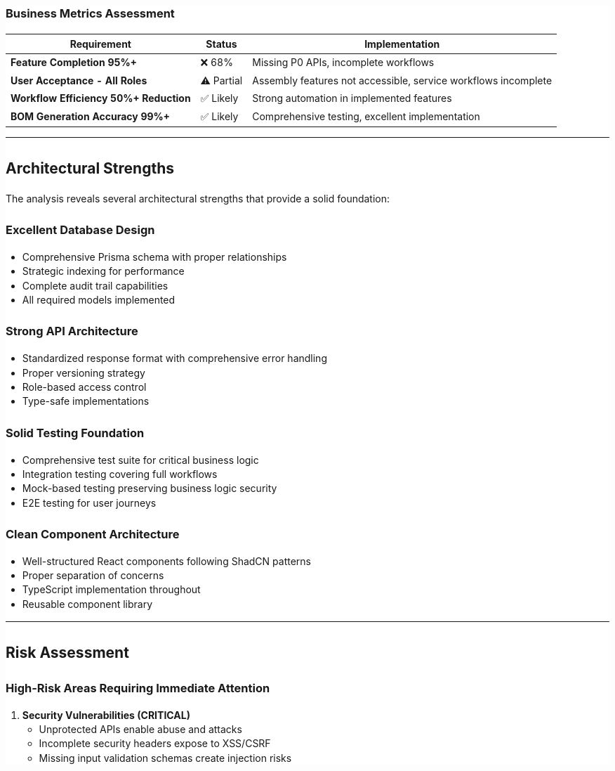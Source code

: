 ### **Business Metrics Assessment**

| Requirement | Status | Implementation |
|-------------|--------|----------------|
| **Feature Completion 95%+** | ❌ 68% | Missing P0 APIs, incomplete workflows |
| **User Acceptance - All Roles** | ⚠️ Partial | Assembly features not accessible, service workflows incomplete |
| **Workflow Efficiency 50%+ Reduction** | ✅ Likely | Strong automation in implemented features |
| **BOM Generation Accuracy 99%+** | ✅ Likely | Comprehensive testing, excellent implementation |

---

## Architectural Strengths

The analysis reveals several architectural strengths that provide a solid foundation:

### **Excellent Database Design**
- Comprehensive Prisma schema with proper relationships
- Strategic indexing for performance
- Complete audit trail capabilities
- All required models implemented

### **Strong API Architecture**
- Standardized response format with comprehensive error handling
- Proper versioning strategy
- Role-based access control
- Type-safe implementations

### **Solid Testing Foundation**
- Comprehensive test suite for critical business logic
- Integration testing covering full workflows
- Mock-based testing preserving business logic security
- E2E testing for user journeys

### **Clean Component Architecture**
- Well-structured React components following ShadCN patterns
- Proper separation of concerns
- TypeScript implementation throughout
- Reusable component library

---

## Risk Assessment

### **High-Risk Areas Requiring Immediate Attention**

1. **Security Vulnerabilities (CRITICAL)**
   - Unprotected APIs enable abuse and attacks
   - Incomplete security headers expose to XSS/CSRF
   - Missing input validation schemas create injection risks
